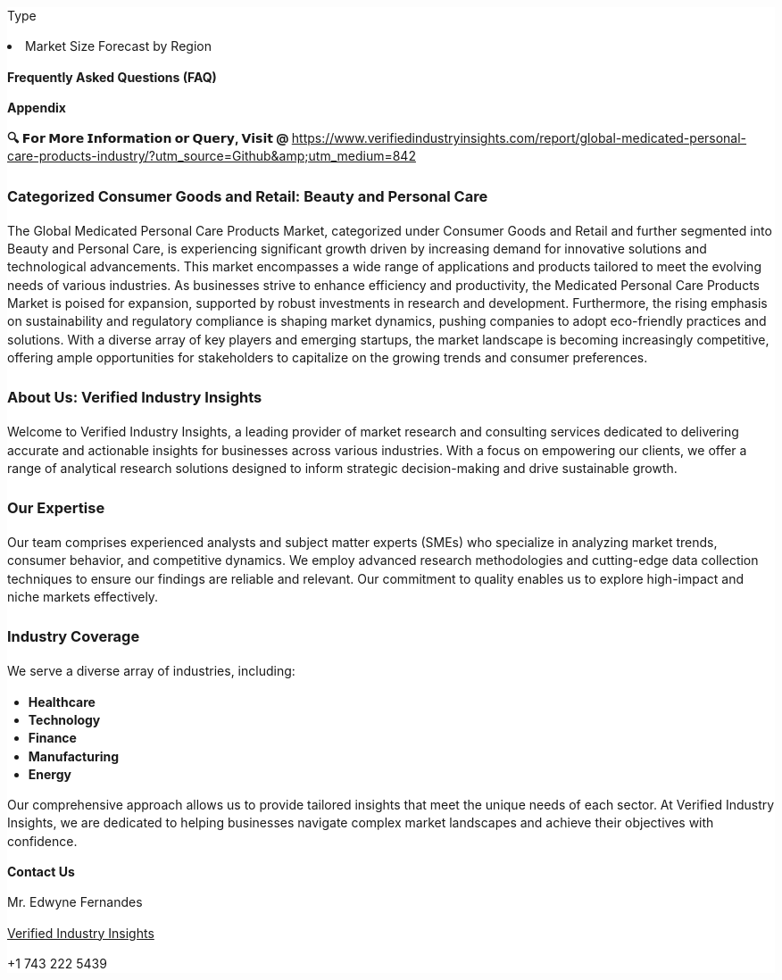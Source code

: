 Type</li><li>Market Size Forecast by Region</li></ul><p><strong>Frequently Asked Questions (FAQ)</strong></p><p><strong>Appendix<br /></strong></p><p><strong>🔍 𝗙𝗼𝗿 𝗠𝗼𝗿𝗲 𝗜𝗻𝗳𝗼𝗿𝗺𝗮𝘁𝗶𝗼𝗻 𝗼𝗿 𝗤𝘂𝗲𝗿𝘆, 𝗩𝗶𝘀𝗶𝘁 @ </strong><a href="https://www.verifiedindustryinsights.com/report/global-medicated-personal-care-products-industry/?utm_source=Github&amp;utm_medium=842">https://www.verifiedindustryinsights.com/report/global-medicated-personal-care-products-industry/?utm_source=Github&amp;utm_medium=842</a>&nbsp;</p><h3>Categorized Consumer Goods and Retail: Beauty and Personal Care </h3><p>The Global Medicated Personal Care Products Market, categorized under Consumer Goods and Retail and further segmented into Beauty and Personal Care, is experiencing significant growth driven by increasing demand for innovative solutions and technological advancements. This market encompasses a wide range of applications and products tailored to meet the evolving needs of various industries. As businesses strive to enhance efficiency and productivity, the Medicated Personal Care Products Market is poised for expansion, supported by robust investments in research and development. Furthermore, the rising emphasis on sustainability and regulatory compliance is shaping market dynamics, pushing companies to adopt eco-friendly practices and solutions. With a diverse array of key players and emerging startups, the market landscape is becoming increasingly competitive, offering ample opportunities for stakeholders to capitalize on the growing trends and consumer preferences.</p><h3>About Us: Verified Industry Insights</h3><p>Welcome to Verified Industry Insights, a leading provider of market research and consulting services dedicated to delivering accurate and actionable insights for businesses across various industries. With a focus on empowering our clients, we offer a range of analytical research solutions designed to inform strategic decision-making and drive sustainable growth.</p><h3>Our Expertise</h3><p>Our team comprises experienced analysts and subject matter experts (SMEs) who specialize in analyzing market trends, consumer behavior, and competitive dynamics. We employ advanced research methodologies and cutting-edge data collection techniques to ensure our findings are reliable and relevant. Our commitment to quality enables us to explore high-impact and niche markets effectively.</p><h3>Industry Coverage</h3><p>We serve a diverse array of industries, including:</p><ul><li><strong>Healthcare</strong></li><li><strong>Technology</strong></li><li><strong>Finance</strong></li><li><strong>Manufacturing</strong></li><li><strong>Energy</strong></li></ul><p>Our comprehensive approach allows us to provide tailored insights that meet the unique needs of each sector. At Verified Industry Insights, we are dedicated to helping businesses navigate complex market landscapes and achieve their objectives with confidence.</p><p><strong>Contact Us</strong></p><p>Mr. Edwyne Fernandes</p><p><a href="https://www.verifiedindustryinsights.com/">Verified Industry Insights</a></p><p>+1 743 222 5439</p>
